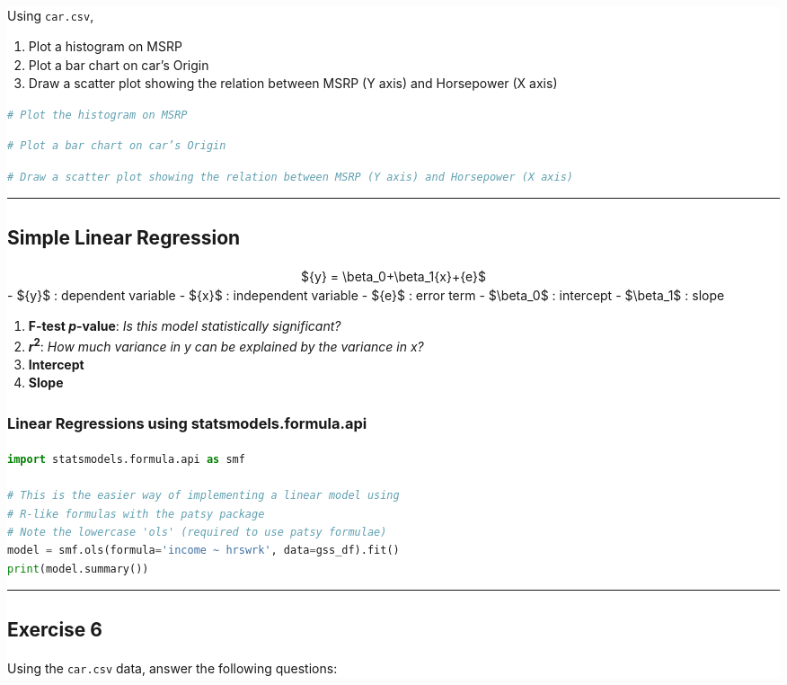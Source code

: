 Using `car.csv`, 

1. Plot a histogram on MSRP
2. Plot a bar chart on car’s Origin 
3. Draw a scatter plot showing the relation between MSRP (Y axis) and Horsepower (X axis)


```python
# Plot the histogram on MSRP

```


```python
# Plot a bar chart on car’s Origin

```


```python
# Draw a scatter plot showing the relation between MSRP (Y axis) and Horsepower (X axis)

```

---

## Simple Linear Regression<a name='model'></a>
<center>${y} = \beta_0+\beta_1{x}+{e}$</center>
- ${y}$ : dependent variable
- ${x}$ : independent variable
- ${e}$ : error term
- $\beta_0$ : intercept
- $\beta_1$ : slope

1. **F-test ${p}$-value**: *Is this model statistically significant?*
2. **${r}^2$**: *How much variance in ${y}$ can be explained by the variance in ${x}$?*
3. **Intercept**
4. **Slope**

### Linear Regressions using statsmodels.formula.api


```python
import statsmodels.formula.api as smf

# This is the easier way of implementing a linear model using
# R-like formulas with the patsy package
# Note the lowercase 'ols' (required to use patsy formulae)
model = smf.ols(formula='income ~ hrswrk', data=gss_df).fit() 
print(model.summary())                                        
```

---

## Exercise 6<a name='ex6'></a>

Using the `car.csv` data, answer the following questions:
